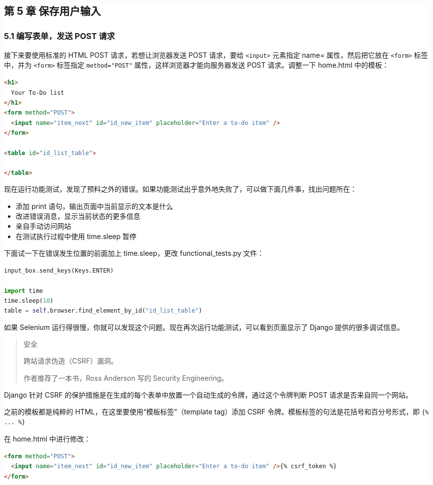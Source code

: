 ## 第 5 章 保存用户输入
### 5.1 编写表单，发送 POST 请求

接下来要使用标准的 HTML POST 请求，若想让浏览器发送 POST 请求，要给 `<input>` 元素指定 name= 属性，然后把它放在 `<form>` 标签中，并为 `<form>` 标签指定 `method="POST"` 属性，这样浏览器才能向服务器发送 POST 请求。调整一下 home.html 中的模板：

```html
<h1>
  Your To-Do list
</h1>
<form method="POST">
  <input name="item_next" id="id_new_item" placeholder="Enter a to-do item" />
</form>

<table id="id_list_table">
  
</table>
```

现在运行功能测试，发现了预料之外的错误。如果功能测试出乎意外地失败了，可以做下面几件事，找出问题所在：

* 添加 print 语句，输出页面中当前显示的文本是什么
* 改进错误消息，显示当前状态的更多信息
* 亲自手动访问网站
* 在测试执行过程中使用 time.sleep 暂停

下面试一下在错误发生位置的前面加上 time.sleep，更改 functional_tests.py 文件：

```python
input_box.send_keys(Keys.ENTER)

import time
time.sleep(10)
table = self.browser.find_element_by_id("id_list_table")
```

如果 Selenium 运行得很慢，你就可以发现这个问题。现在再次运行功能测试，可以看到页面显示了 Django 提供的很多调试信息。

> 安全
>
> 跨站请求伪造（CSRF）漏洞。
>
> 作者推荐了一本书，Ross Anderson 写的 Security Engineering。

Django 针对 CSRF 的保护措施是在生成的每个表单中放置一个自动生成的令牌，通过这个令牌判断 POST 请求是否来自同一个网站。

之前的模板都是纯粹的 HTML，在这里要使用“模板标签”（template tag）添加 CSRF 令牌。模板标签的句法是花括号和百分号形式，即 `{% ... %}`

在 home.html 中进行修改：

```html
<form method="POST">
  <input name="item_next" id="id_new_item" placeholder="Enter a to-do item" />{% csrf_token %}
</form>
```
